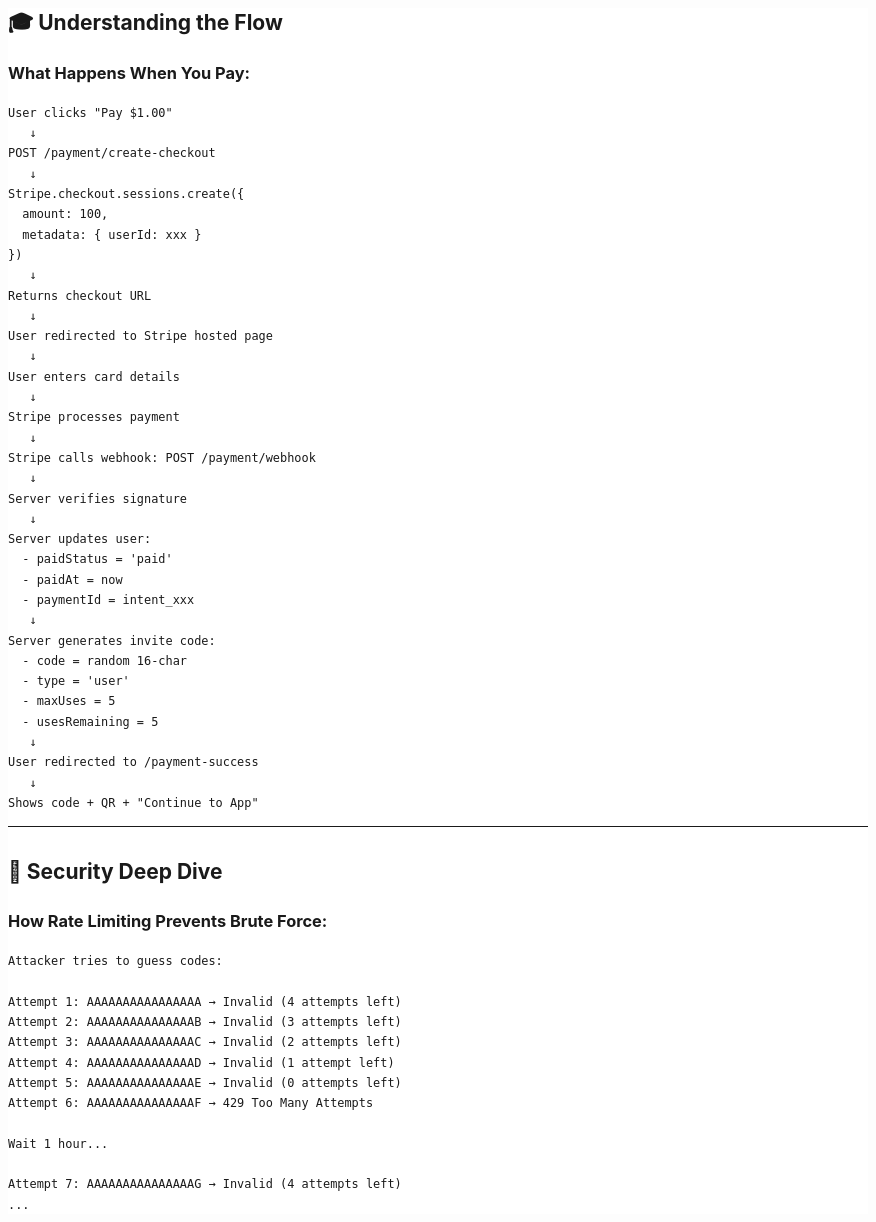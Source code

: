 
## 🎓 **Understanding the Flow**

### **What Happens When You Pay:**

```mermaid
User clicks "Pay $1.00"
   ↓
POST /payment/create-checkout
   ↓
Stripe.checkout.sessions.create({
  amount: 100,
  metadata: { userId: xxx }
})
   ↓
Returns checkout URL
   ↓
User redirected to Stripe hosted page
   ↓
User enters card details
   ↓
Stripe processes payment
   ↓
Stripe calls webhook: POST /payment/webhook
   ↓
Server verifies signature
   ↓
Server updates user:
  - paidStatus = 'paid'
  - paidAt = now
  - paymentId = intent_xxx
   ↓
Server generates invite code:
  - code = random 16-char
  - type = 'user'
  - maxUses = 5
  - usesRemaining = 5
   ↓
User redirected to /payment-success
   ↓
Shows code + QR + "Continue to App"
```

---

## 🔐 **Security Deep Dive**

### **How Rate Limiting Prevents Brute Force:**

```
Attacker tries to guess codes:

Attempt 1: AAAAAAAAAAAAAAAA → Invalid (4 attempts left)
Attempt 2: AAAAAAAAAAAAAAAB → Invalid (3 attempts left)
Attempt 3: AAAAAAAAAAAAAAAC → Invalid (2 attempts left)
Attempt 4: AAAAAAAAAAAAAAAD → Invalid (1 attempt left)
Attempt 5: AAAAAAAAAAAAAAAE → Invalid (0 attempts left)
Attempt 6: AAAAAAAAAAAAAAAF → 429 Too Many Attempts

Wait 1 hour...

Attempt 7: AAAAAAAAAAAAAAAG → Invalid (4 attempts left)
...
```